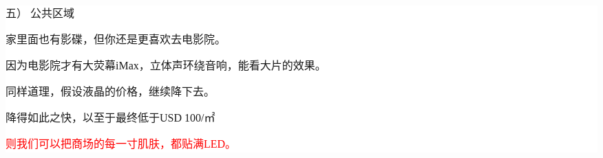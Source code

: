 </p>
<p style="line-height:150%;">
<span style="font-size:16px;line-height:150%;font-family:华文楷体;">
</span>
</p>
<p style="line-height:150%;">
<span style="font-size:16px;line-height:150%;font-family:华文楷体;">
</span>
</p>
<p style="line-height:150%;">
<span style="font-size:16px;line-height:150%;font-family:华文楷体;">
</span>
</p>
<p style="line-height:150%;">
<span style="font-size:16px;line-height:150%;font-family:华文楷体;">
          五）
          <span style="font:9px 'Times New Roman';">
</span>
</span>
<span style="font-size:16px;line-height:150%;font-family:华文楷体;">
          公共区域
         </span>
</p>
<p style="line-height:150%;">
<span style="font-size:16px;line-height:150%;font-family:华文楷体;">
</span>
</p>
<p style="line-height:150%;">
<span style="font-size:16px;line-height:150%;font-family:华文楷体;">
          家里面也有影碟，但你还是更喜欢去电影院。
         </span>
</p>
<p style="line-height:150%;">
<span style="font-size:16px;line-height:150%;font-family:华文楷体;">
          因为电影院才有大荧幕iMax，立体声环绕音响，能看大片的效果。
         </span>
</p>
<p style="line-height:150%;">
<span style="font-size:16px;line-height:150%;font-family:华文楷体;">
</span>
</p>
<p style="line-height:150%;">
<span style="font-size:16px;line-height:150%;font-family:华文楷体;">
          同样道理，假设液晶的价格，继续降下去。
         </span>
</p>
<p style="line-height:150%;">
<span style="font-size:16px;line-height:150%;font-family:华文楷体;">
          降得如此之快，以至于最终低于USD 100/㎡
         </span>
</p>
<p style="line-height:150%;">
<span style="font-size:16px;line-height:150%;font-family:华文楷体;color:red;">
          则我们可以把商场的每一寸肌肤，都贴满LED。
         </span>
</p>
<p style="line-height:150%;">
<span style="font-size:16px;line-height:150%;font-family:华文楷体;">
</span>
</p>
<p style="line-height:150%;">
<span style="font-size:16px;line-height:150%;font-family:华文楷体;">
</span>
</p>